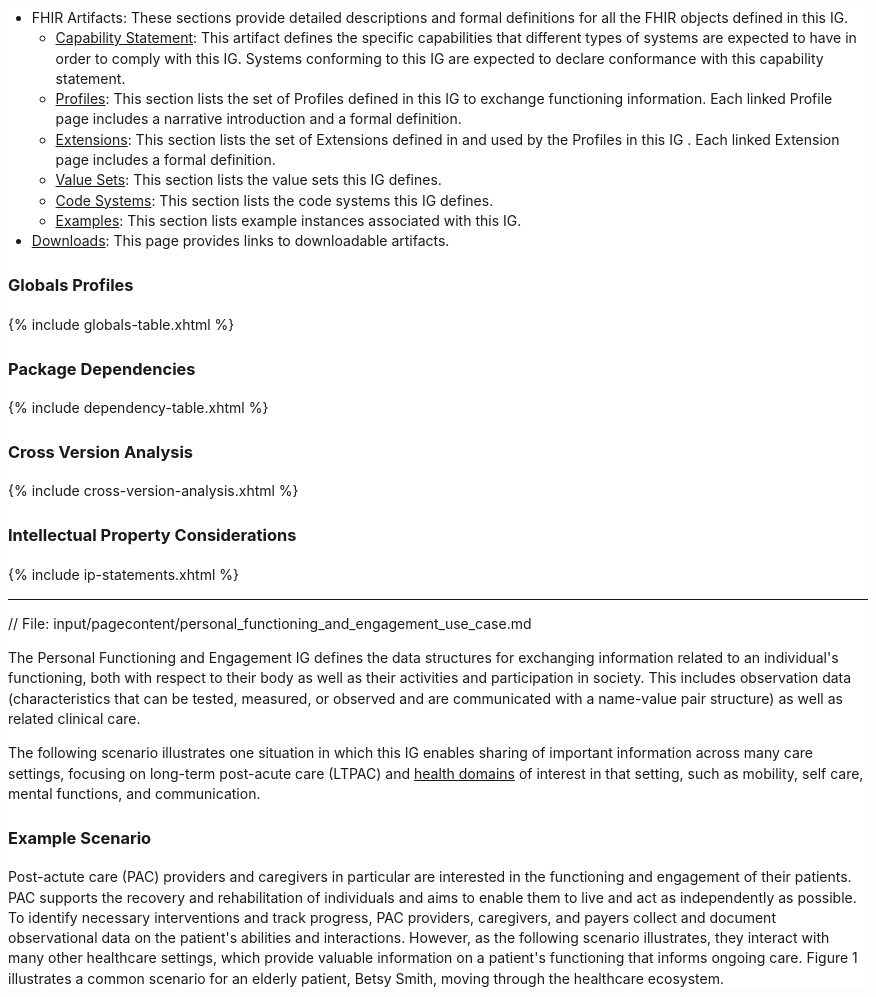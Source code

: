 - FHIR Artifacts: These sections provide detailed descriptions and formal definitions for all the FHIR objects defined in this IG.
    - [Capability Statement](CapabilityStatement-pacio-pfe-cap.html): This artifact defines the specific capabilities that different types of systems are expected to have in order to comply with this IG. Systems conforming to this IG are expected to declare conformance with this capability statement.
    - [Profiles](artifacts.html#2): This section lists the set of Profiles defined in this IG to exchange functioning information. Each linked Profile page includes a narrative introduction and a formal definition.
    - [Extensions](artifacts.html#3): This section lists the set of Extensions defined in and used by the Profiles in this IG . Each linked Extension page includes a formal definition.
    - [Value Sets](artifacts.html#4): This section lists the value sets this IG defines.
    - [Code Systems](artifacts.html#5): This section lists the code systems this IG defines.
    - [Examples](artifacts.html#6): This section lists example instances associated with this IG.
- [Downloads](downloads.html): This page provides links to downloadable artifacts.

### Globals Profiles
{% include globals-table.xhtml %}
 
### Package Dependencies
{% include dependency-table.xhtml %}
 
### Cross Version Analysis
{% include cross-version-analysis.xhtml %}
 
### Intellectual Property Considerations
{% include ip-statements.xhtml %}
 

---

// File: input/pagecontent/personal_functioning_and_engagement_use_case.md

The Personal Functioning and Engagement IG defines the data structures for exchanging information related to an individual's functioning, both with respect to their body as well as their activities and participation in society. This includes observation data (characteristics that can be tested, measured, or observed and are communicated with a name-value pair structure) as well as related clinical care.

The following scenario illustrates one situation in which this IG enables sharing of important information across many care settings, focusing on long-term post-acute care (LTPAC) and [health domains](domains.html) of interest in that setting, such as mobility, self care, mental functions, and communication.

### Example Scenario

Post-actute care (PAC) providers and caregivers in particular are interested in the functioning and engagement of their patients. PAC supports the recovery and rehabilitation of individuals and aims to enable them to live and act as independently as possible. To identify necessary interventions and track progress, PAC providers, caregivers, and payers collect and document observational data on the patient's abilities and interactions. However, as the following scenario illustrates, they interact with many other healthcare settings, which provide valuable information on a patient's functioning that informs ongoing care. Figure 1 illustrates a common scenario for an elderly patient, Betsy Smith, moving through the healthcare ecosystem.
